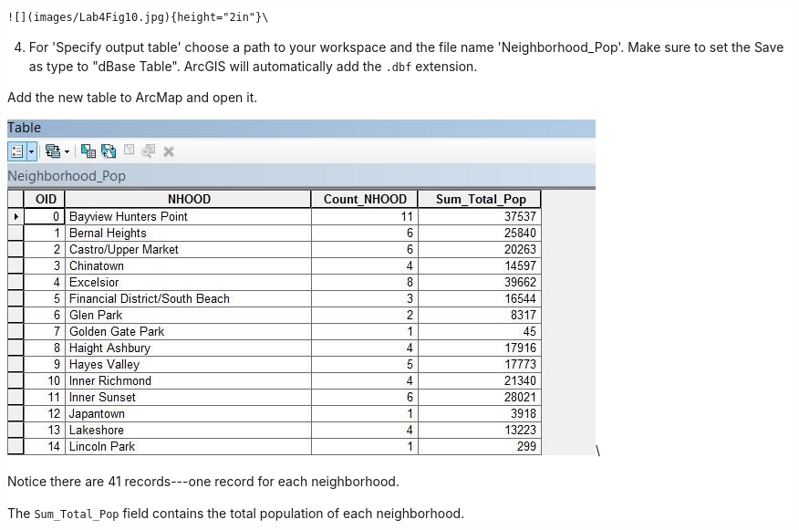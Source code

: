     ![](images/Lab4Fig10.jpg){height="2in"}\ 
4. For 'Specify output table' choose a path to your workspace and the file name 'Neighborhood_Pop'. Make sure to set the Save as type to "dBase Table". ArcGIS will automatically add the `.dbf` extension.

Add the new table to ArcMap and open it. 

![](images/Lab4Fig11.jpg)\ 

Notice there are 41 records---one record for each neighborhood. 

The `Sum_Total_Pop` field contains the total population of each neighborhood.

